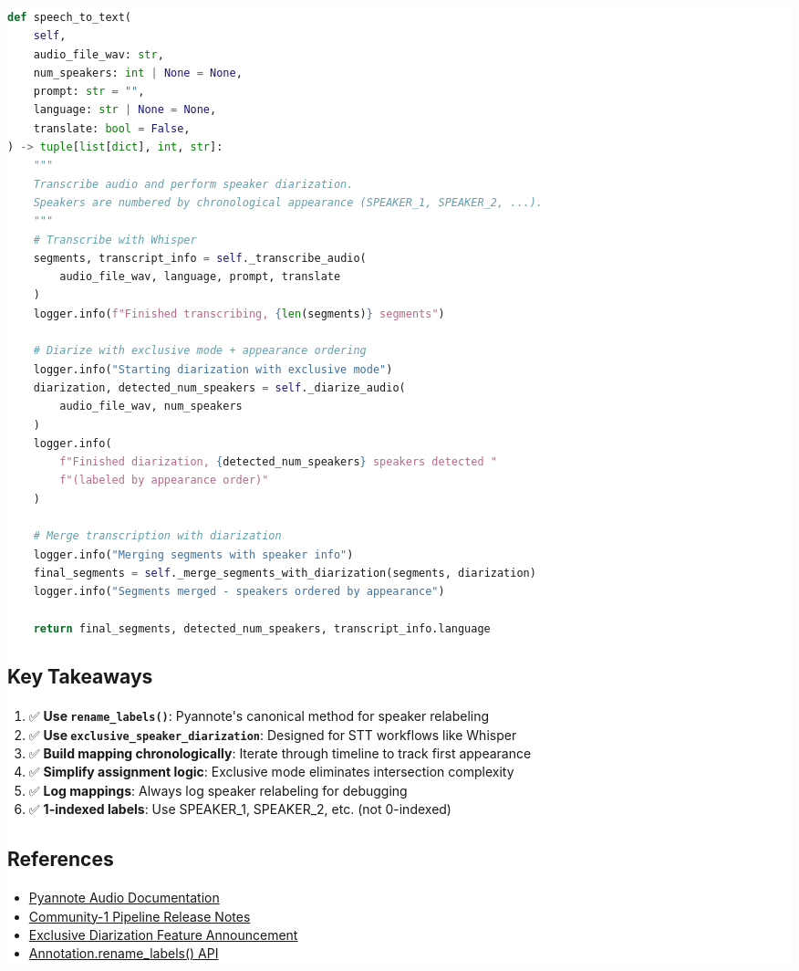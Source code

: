 ```python
def speech_to_text(
    self,
    audio_file_wav: str,
    num_speakers: int | None = None,
    prompt: str = "",
    language: str | None = None,
    translate: bool = False,
) -> tuple[list[dict], int, str]:
    """
    Transcribe audio and perform speaker diarization.
    Speakers are numbered by chronological appearance (SPEAKER_1, SPEAKER_2, ...).
    """
    # Transcribe with Whisper
    segments, transcript_info = self._transcribe_audio(
        audio_file_wav, language, prompt, translate
    )
    logger.info(f"Finished transcribing, {len(segments)} segments")

    # Diarize with exclusive mode + appearance ordering
    logger.info("Starting diarization with exclusive mode")
    diarization, detected_num_speakers = self._diarize_audio(
        audio_file_wav, num_speakers
    )
    logger.info(
        f"Finished diarization, {detected_num_speakers} speakers detected "
        f"(labeled by appearance order)"
    )

    # Merge transcription with diarization
    logger.info("Merging segments with speaker info")
    final_segments = self._merge_segments_with_diarization(segments, diarization)
    logger.info("Segments merged - speakers ordered by appearance")

    return final_segments, detected_num_speakers, transcript_info.language
```

## Key Takeaways

1. ✅ **Use `rename_labels()`**: Pyannote's canonical method for speaker relabeling
2. ✅ **Use `exclusive_speaker_diarization`**: Designed for STT workflows like Whisper
3. ✅ **Build mapping chronologically**: Iterate through timeline to track first appearance
4. ✅ **Simplify assignment logic**: Exclusive mode eliminates intersection complexity
5. ✅ **Log mappings**: Always log speaker relabeling for debugging
6. ✅ **1-indexed labels**: Use SPEAKER_1, SPEAKER_2, etc. (not 0-indexed)

## References

- [Pyannote Audio Documentation](https://github.com/pyannote/pyannote-audio)
- [Community-1 Pipeline Release Notes](https://huggingface.co/pyannote/speaker-diarization-community-1)
- [Exclusive Diarization Feature Announcement](https://www.pyannote.ai/)
- [Annotation.rename_labels() API](https://github.com/pyannote/pyannote-audio/blob/main/tutorials/intro.ipynb)
